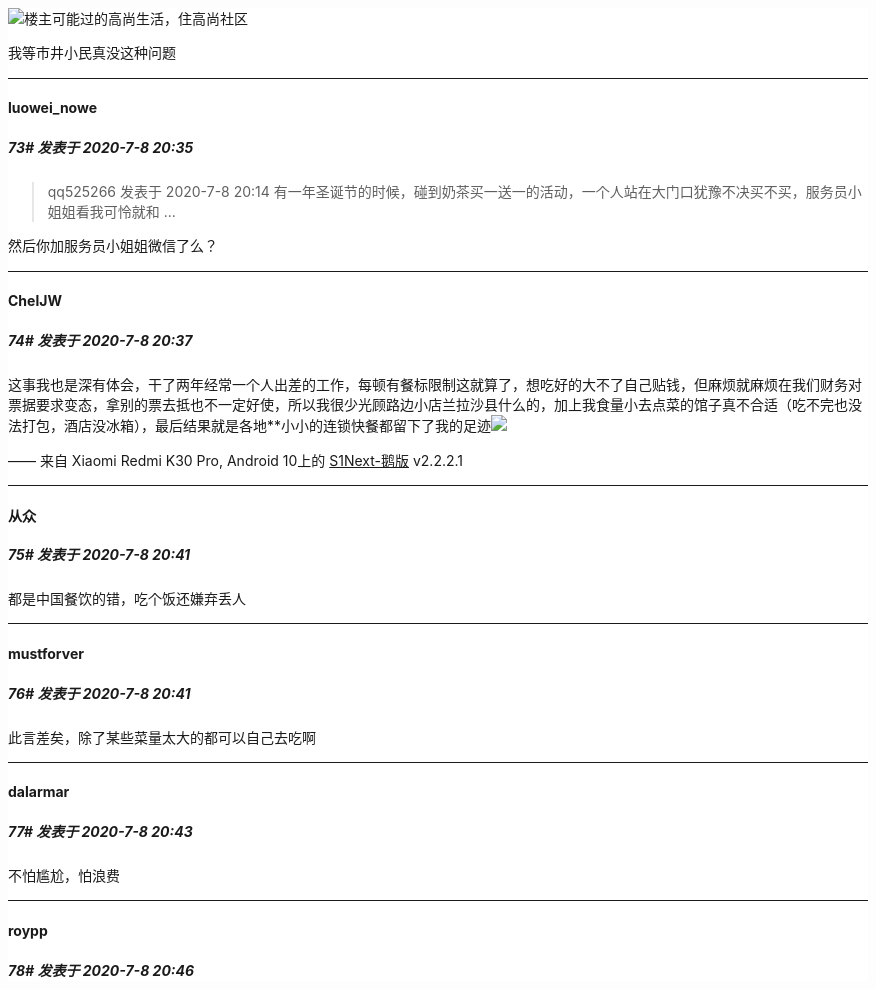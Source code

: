 
<img src="https://static.saraba1st.com/image/smiley/face2017/001.png" referrerpolicy="no-referrer">楼主可能过的高尚生活，住高尚社区


我等市井小民真没这种问题


-----

####  luowei_nowe  
##### 73#       发表于 2020-7-8 20:35


<blockquote>qq525266 发表于 2020-7-8 20:14
有一年圣诞节的时候，碰到奶茶买一送一的活动，一个人站在大门口犹豫不决买不买，服务员小姐姐看我可怜就和 ...</blockquote>
然后你加服务员小姐姐微信了么？


-----

####  ChelJW  
##### 74#       发表于 2020-7-8 20:37


这事我也是深有体会，干了两年经常一个人出差的工作，每顿有餐标限制这就算了，想吃好的大不了自己贴钱，但麻烦就麻烦在我们财务对票据要求变态，拿别的票去抵也不一定好使，所以我很少光顾路边小店兰拉沙县什么的，加上我食量小去点菜的馆子真不合适（吃不完也没法打包，酒店没冰箱），最后结果就是各地**小小的连锁快餐都留下了我的足迹<img src="https://static.saraba1st.com/image/smiley/face2017/002.png" referrerpolicy="no-referrer">

—— 来自 Xiaomi Redmi K30 Pro, Android 10上的 [S1Next-鹅版](https://github.com/ykrank/S1-Next/releases) v2.2.2.1


-----

####  从众  
##### 75#       发表于 2020-7-8 20:41


都是中国餐饮的错，吃个饭还嫌弃丢人


-----

####  mustforver  
##### 76#       发表于 2020-7-8 20:41


此言差矣，除了某些菜量太大的都可以自己去吃啊


-----

####  dalarmar  
##### 77#       发表于 2020-7-8 20:43


不怕尴尬，怕浪费


-----

####  roypp  
##### 78#       发表于 2020-7-8 20:46
